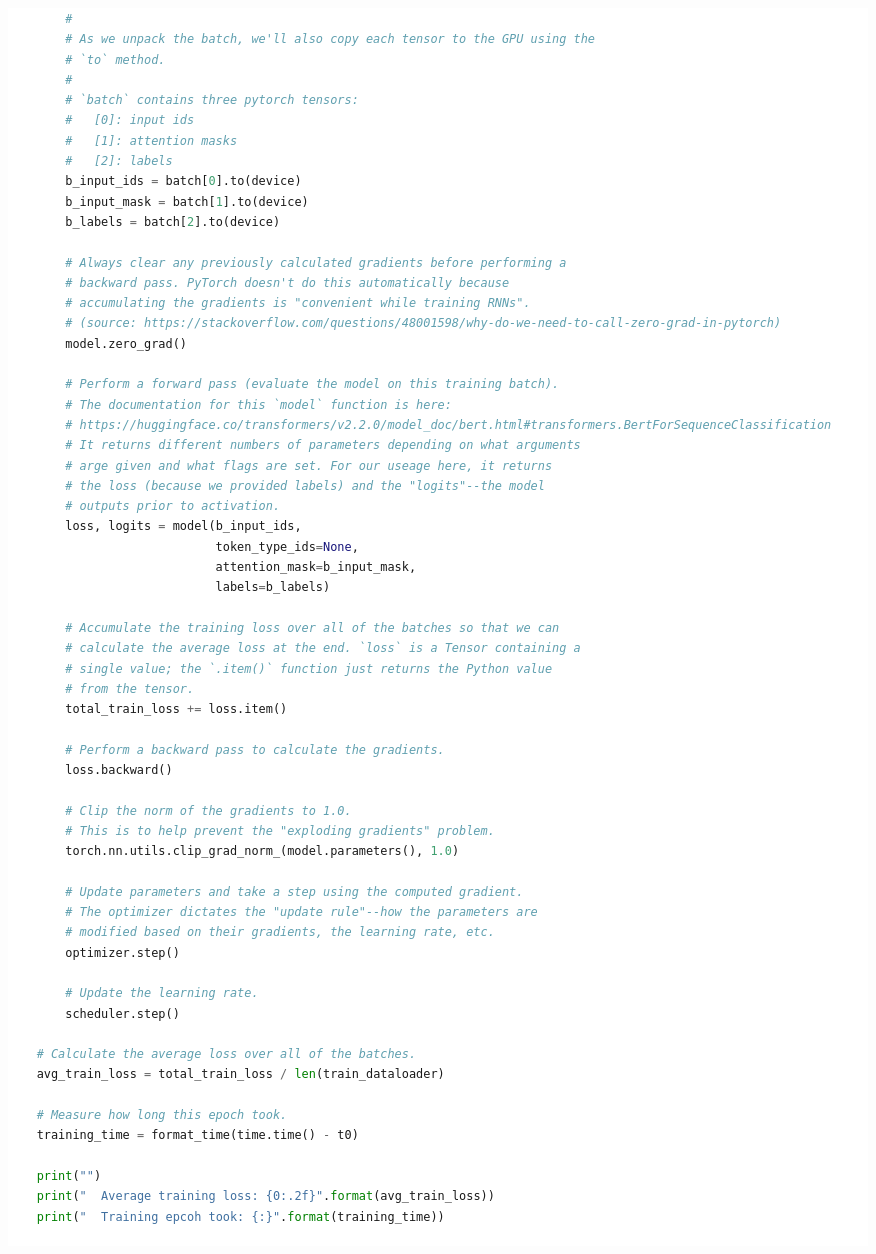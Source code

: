 ```python
        #
        # As we unpack the batch, we'll also copy each tensor to the GPU using the 
        # `to` method.
        #
        # `batch` contains three pytorch tensors:
        #   [0]: input ids 
        #   [1]: attention masks
        #   [2]: labels 
        b_input_ids = batch[0].to(device)
        b_input_mask = batch[1].to(device)
        b_labels = batch[2].to(device)

        # Always clear any previously calculated gradients before performing a
        # backward pass. PyTorch doesn't do this automatically because 
        # accumulating the gradients is "convenient while training RNNs". 
        # (source: https://stackoverflow.com/questions/48001598/why-do-we-need-to-call-zero-grad-in-pytorch)
        model.zero_grad()        

        # Perform a forward pass (evaluate the model on this training batch).
        # The documentation for this `model` function is here: 
        # https://huggingface.co/transformers/v2.2.0/model_doc/bert.html#transformers.BertForSequenceClassification
        # It returns different numbers of parameters depending on what arguments
        # arge given and what flags are set. For our useage here, it returns
        # the loss (because we provided labels) and the "logits"--the model
        # outputs prior to activation.
        loss, logits = model(b_input_ids, 
                             token_type_ids=None, 
                             attention_mask=b_input_mask, 
                             labels=b_labels)

        # Accumulate the training loss over all of the batches so that we can
        # calculate the average loss at the end. `loss` is a Tensor containing a
        # single value; the `.item()` function just returns the Python value 
        # from the tensor.
        total_train_loss += loss.item()

        # Perform a backward pass to calculate the gradients.
        loss.backward()

        # Clip the norm of the gradients to 1.0.
        # This is to help prevent the "exploding gradients" problem.
        torch.nn.utils.clip_grad_norm_(model.parameters(), 1.0)

        # Update parameters and take a step using the computed gradient.
        # The optimizer dictates the "update rule"--how the parameters are
        # modified based on their gradients, the learning rate, etc.
        optimizer.step()

        # Update the learning rate.
        scheduler.step()

    # Calculate the average loss over all of the batches.
    avg_train_loss = total_train_loss / len(train_dataloader)            
    
    # Measure how long this epoch took.
    training_time = format_time(time.time() - t0)

    print("")
    print("  Average training loss: {0:.2f}".format(avg_train_loss))
    print("  Training epcoh took: {:}".format(training_time))
        
```